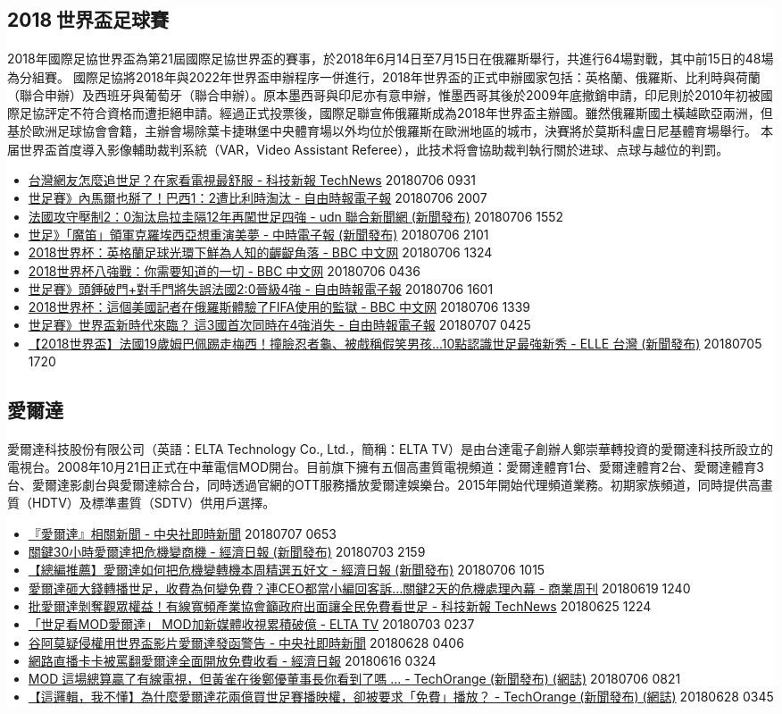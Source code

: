 ## 2018 世界盃足球賽

2018年國際足協世界盃為第21屆國際足協世界盃的賽事，於2018年6月14日至7月15日在俄羅斯舉行，共進行64場對戰，其中前15日的48場為分組賽。
國際足協將2018年與2022年世界盃申辦程序一併進行，2018年世界盃的正式申辦國家包括：英格蘭、俄羅斯、比利時與荷蘭（聯合申辦）及西班牙與葡萄牙（聯合申辦）。原本墨西哥與印尼亦有意申辦，惟墨西哥其後於2009年底撤銷申請，印尼則於2010年初被國際足協評定不符合資格而遭拒絕申請。經過正式投票後，國際足聯宣佈俄羅斯成為2018年世界盃主辦國。雖然俄羅斯國土橫越歐亞兩洲，但基於歐洲足球協會會籍，主辦會場除葉卡捷琳堡中央體育場以外均位於俄羅斯在歐洲地區的城市，決賽將於莫斯科盧日尼基體育場舉行。
本届世界盃首度導入影像輔助裁判系統（VAR，Video Assistant Referee），此技术将會協助裁判執行關於进球、点球与越位的判罰。
- [台灣網友怎麼追世足？在家看電視最舒服 - 科技新報 TechNews](http://technews.tw/2018/07/06/how-do-taiwanese-watch-world-cup-2018/ "台灣網友怎麼追世足？在家看電視最舒服 - 科技新報 TechNews") 20180706 0931
- [世足賽》內馬爾也掰了！巴西1：2遭比利時淘汰 - 自由時報電子報](http://sports.ltn.com.tw/news/breakingnews/2480808 "世足賽》內馬爾也掰了！巴西1：2遭比利時淘汰 - 自由時報電子報") 20180706 2007
- [法國攻守壓制2：0淘汰烏拉圭隔12年再闖世足四強 - udn 聯合新聞網 (新聞發布)](https://udn.com/fifa2018/story/12027/3238935 "法國攻守壓制2：0淘汰烏拉圭隔12年再闖世足四強 - udn 聯合新聞網 (新聞發布)") 20180706 1552
- [世足》「魔笛」領軍克羅埃西亞想重演美夢 - 中時電子報 (新聞發布)](http://www.chinatimes.com/realtimenews/20180707000823-260403 "世足》「魔笛」領軍克羅埃西亞想重演美夢 - 中時電子報 (新聞發布)") 20180706 2101
- [2018世界杯：英格蘭足球光環下鮮為人知的齷齪角落 - BBC 中文网](http://www.bbc.com/zhongwen/trad/uk-44738552 "2018世界杯：英格蘭足球光環下鮮為人知的齷齪角落 - BBC 中文网") 20180706 1324
- [2018世界杯八強戰：你需要知道的一切 - BBC 中文网](http://www.bbc.com/zhongwen/trad/sports-44722966 "2018世界杯八強戰：你需要知道的一切 - BBC 中文网") 20180706 0436
- [世足賽》頭錘破門+對手門將失誤法國2:0晉級4強 - 自由時報電子報](http://sports.ltn.com.tw/news/breakingnews/2480767 "世足賽》頭錘破門+對手門將失誤法國2:0晉級4強 - 自由時報電子報") 20180706 1601
- [2018世界杯：這個美國記者在俄羅斯體驗了FIFA使用的監獄 - BBC 中文网](http://www.bbc.com/zhongwen/trad/sports-44739125 "2018世界杯：這個美國記者在俄羅斯體驗了FIFA使用的監獄 - BBC 中文网") 20180706 1339
- [世足賽》世界盃新時代來臨？ 這3國首次同時在4強消失 - 自由時報電子報](http://sports.ltn.com.tw/news/breakingnews/2480995 "世足賽》世界盃新時代來臨？ 這3國首次同時在4強消失 - 自由時報電子報") 20180707 0425
- [【2018世界盃】法國19歲姆巴佩踢走梅西！撞臉忍者龜、被戲稱假笑男孩...10點認識世足最強新秀 - ELLE 台灣 (新聞發布)](https://www.elle.com/tw/entertainment/gossip/g22062015/10-things-you-need-to-know-about-mbappe/ "【2018世界盃】法國19歲姆巴佩踢走梅西！撞臉忍者龜、被戲稱假笑男孩...10點認識世足最強新秀 - ELLE 台灣 (新聞發布)") 20180705 1720

## 愛爾達

愛爾達科技股份有限公司（英語：ELTA Technology Co., Ltd.，簡稱：ELTA TV）是由台達電子創辦人鄭崇華轉投資的愛爾達科技所設立的電視台。2008年10月21日正式在中華電信MOD開台。目前旗下擁有五個高畫質電視頻道：愛爾達體育1台、愛爾達體育2台、愛爾達體育3台、愛爾達影劇台與愛爾達綜合台，同時透過官網的OTT服務播放愛爾達娛樂台。2015年開始代理頻道業務。初期家族頻道，同時提供高畫質（HDTV）及標準畫質（SDTV）供用戶選擇。
- [『愛爾達』相關新聞 - 中央社即時新聞](http://www.cna.com.tw/tag/%E6%84%9B%E7%88%BE%E9%81%94 "『愛爾達』相關新聞 - 中央社即時新聞") 20180707 0653
- [關鍵30小時愛爾達把危機變商機 - 經濟日報 (新聞發布)](https://money.udn.com/money/story/5612/3233033 "關鍵30小時愛爾達把危機變商機 - 經濟日報 (新聞發布)") 20180703 2159
- [【總編推薦】愛爾達如何把危機變轉機本周精選五好文 - 經濟日報 (新聞發布)](https://money.udn.com/money/story/5648/3238607 "【總編推薦】愛爾達如何把危機變轉機本周精選五好文 - 經濟日報 (新聞發布)") 20180706 1015
- [愛爾達砸大錢轉播世足，收費為何變免費？連CEO都當小編回客訴...關鍵2天的危機處理內幕 - 商業周刊](https://www.businessweekly.com.tw/article.aspx?id=35600&type=Indep "愛爾達砸大錢轉播世足，收費為何變免費？連CEO都當小編回客訴...關鍵2天的危機處理內幕 - 商業周刊") 20180619 1240
- [批愛爾達剝奪觀眾權益！有線寬頻產業協會籲政府出面讓全民免費看世足 - 科技新報 TechNews](http://technews.tw/2018/06/25/2018-fifa-world-cup-broadcasting-rights/ "批愛爾達剝奪觀眾權益！有線寬頻產業協會籲政府出面讓全民免費看世足 - 科技新報 TechNews") 20180625 1224
- [「世足看MOD愛爾達」 MOD加新媒體收視累積破億 - ELTA TV](http://www.elta.tv/news/news_detail.php?nid=18844 "「世足看MOD愛爾達」 MOD加新媒體收視累積破億 - ELTA TV") 20180703 0237
- [谷阿莫疑侵權用世界盃影片愛爾達發函警告 - 中央社即時新聞](http://www.cna.com.tw/news/firstnews/201806280093-1.aspx "谷阿莫疑侵權用世界盃影片愛爾達發函警告 - 中央社即時新聞") 20180628 0406
- [網路直播卡卡被罵翻愛爾達全面開放免費收看 - 經濟日報](https://money.udn.com/money/story/5648/3201976 "網路直播卡卡被罵翻愛爾達全面開放免費收看 - 經濟日報") 20180616 0324
- [MOD 這場總算贏了有線電視，但黃雀在後鄭優董事長你看到了嗎 ... - TechOrange (新聞發布) (網誌)](https://buzzorange.com/techorange/2018/07/06/mod-do-you-see-your-real-enemy/ "MOD 這場總算贏了有線電視，但黃雀在後鄭優董事長你看到了嗎 ... - TechOrange (新聞發布) (網誌)") 20180706 0821
- [【這邏輯，我不懂】為什麼愛爾達花兩億買世足賽播映權，卻被要求「免費」播放？ - TechOrange (新聞發布) (網誌)](https://buzzorange.com/techorange/2018/06/28/taiwans-mod-in-world-cup/ "【這邏輯，我不懂】為什麼愛爾達花兩億買世足賽播映權，卻被要求「免費」播放？ - TechOrange (新聞發布) (網誌)") 20180628 0345
